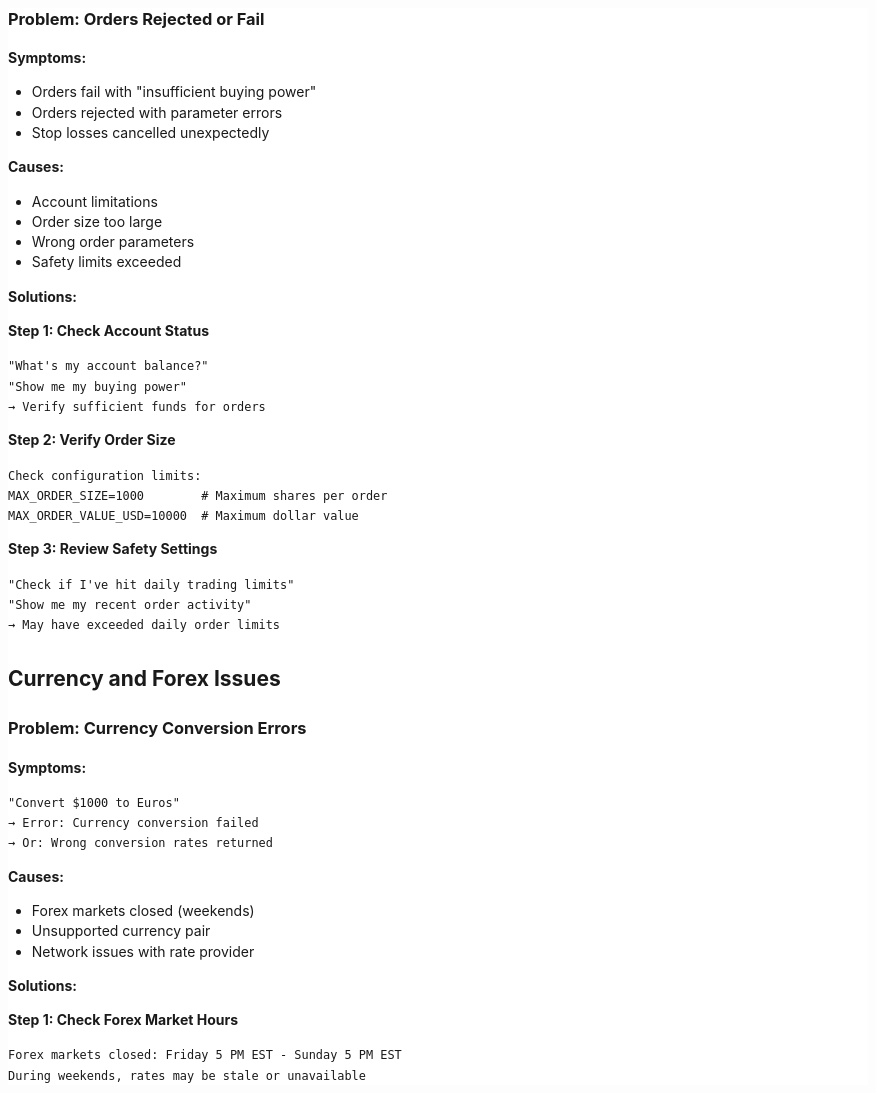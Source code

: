 ### Problem: Orders Rejected or Fail

**Symptoms:**
- Orders fail with "insufficient buying power"
- Orders rejected with parameter errors
- Stop losses cancelled unexpectedly

**Causes:**
- Account limitations
- Order size too large
- Wrong order parameters
- Safety limits exceeded

**Solutions:**

**Step 1: Check Account Status**
```
"What's my account balance?"
"Show me my buying power"
→ Verify sufficient funds for orders
```

**Step 2: Verify Order Size**
```
Check configuration limits:
MAX_ORDER_SIZE=1000        # Maximum shares per order
MAX_ORDER_VALUE_USD=10000  # Maximum dollar value
```

**Step 3: Review Safety Settings**
```
"Check if I've hit daily trading limits"
"Show me my recent order activity"
→ May have exceeded daily order limits
```

## Currency and Forex Issues

### Problem: Currency Conversion Errors

**Symptoms:**
```
"Convert $1000 to Euros"
→ Error: Currency conversion failed
→ Or: Wrong conversion rates returned
```

**Causes:**
- Forex markets closed (weekends)
- Unsupported currency pair
- Network issues with rate provider

**Solutions:**

**Step 1: Check Forex Market Hours**
```
Forex markets closed: Friday 5 PM EST - Sunday 5 PM EST
During weekends, rates may be stale or unavailable
```
